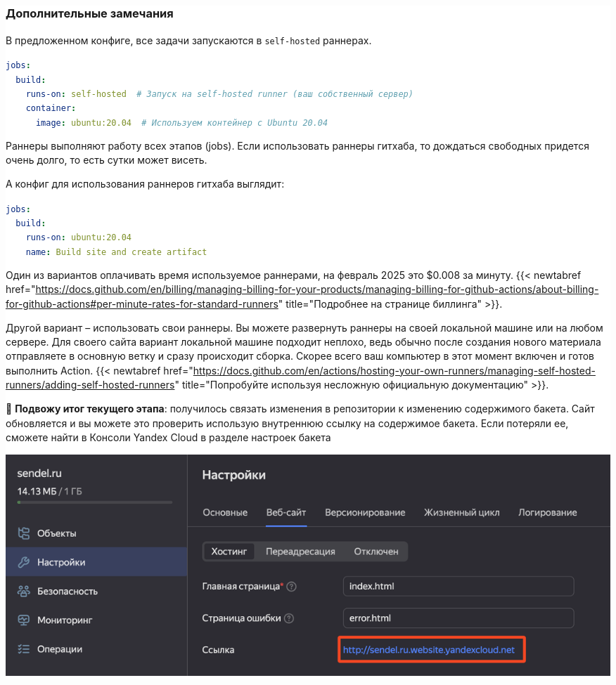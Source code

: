 ### Дополнительные замечания

В предложенном конфиге, все задачи запускаются в `self-hosted` раннерах. 

```yaml
jobs:
  build:
    runs-on: self-hosted  # Запуск на self-hosted runner (ваш собственный сервер)
    container:
      image: ubuntu:20.04  # Используем контейнер с Ubuntu 20.04
```

Раннеры выполняют работу всех этапов (jobs). Если использовать раннеры гитхаба, то дождаться свободных придется очень долго, то есть сутки может висеть. 

А конфиг для использования раннеров гитхаба выглядит:

```yaml
jobs:
  build:
    runs-on: ubuntu:20.04
    name: Build site and create artifact
```

Один из вариантов оплачивать время используемое раннерами, на февраль 2025
это $0.008 за минуту. {{< newtabref  href="https://docs.github.com/en/billing/managing-billing-for-your-products/managing-billing-for-github-actions/about-billing-for-github-actions#per-minute-rates-for-standard-runners" title="Подробнее на странице биллинга" >}}.

Другой вариант – использовать свои раннеры. Вы можете развернуть раннеры на своей
локальной машине или на любом сервере. Для своего сайта вариант локальной машине
подходит неплохо, ведь обычно после создания нового материала отправляете в основную
ветку и сразу происходит сборка. Скорее всего ваш компьютер в этот момент включен и
готов выполнить Action. {{< newtabref  href="https://docs.github.com/en/actions/hosting-your-own-runners/managing-self-hosted-runners/adding-self-hosted-runners" title="Попробуйте используя несложную официальную документацию" >}}.

🚀 **Подвожу итог текущего этапа**: получилось связать изменения в репозитории к изменению
содержимого бакета. Сайт обновляется и вы можете это проверить использую внутреннюю
ссылку на содержимое бакета. Если потеряли ее, сможете найти в Консоли Yandex Cloud
в разделе настроек бакета 

![Настройки бакета](inner_url.png)
